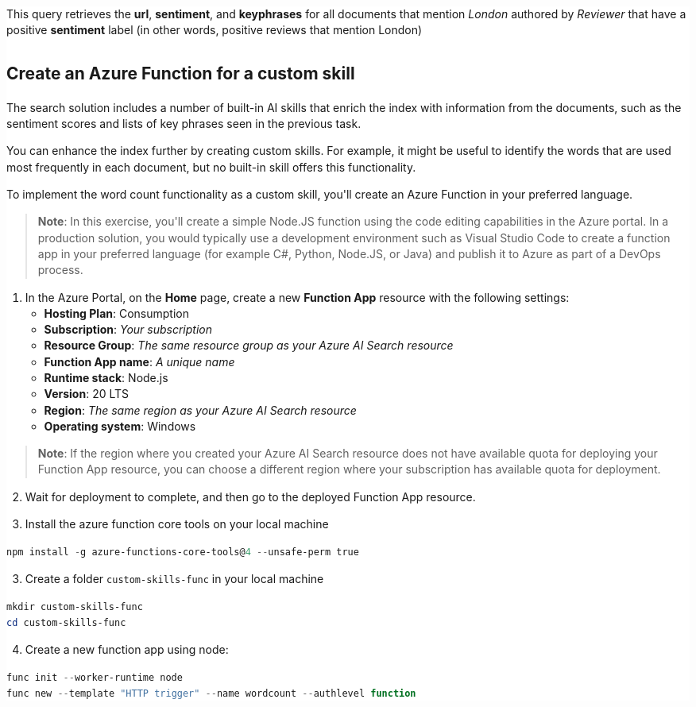    This query retrieves the **url**, **sentiment**, and **keyphrases** for all documents that mention _London_ authored by _Reviewer_ that have a positive **sentiment** label (in other words, positive reviews that mention London)

## Create an Azure Function for a custom skill

The search solution includes a number of built-in AI skills that enrich the index with information from the documents, such as the sentiment scores and lists of key phrases seen in the previous task.

You can enhance the index further by creating custom skills. For example, it might be useful to identify the words that are used most frequently in each document, but no built-in skill offers this functionality.

To implement the word count functionality as a custom skill, you'll create an Azure Function in your preferred language.

> **Note**: In this exercise, you'll create a simple Node.JS function using the code editing capabilities in the Azure portal. In a production solution, you would typically use a development environment such as Visual Studio Code to create a function app in your preferred language (for example C#, Python, Node.JS, or Java) and publish it to Azure as part of a DevOps process.

1. In the Azure Portal, on the **Home** page, create a new **Function App** resource with the following settings:
   - **Hosting Plan**: Consumption
   - **Subscription**: _Your subscription_
   - **Resource Group**: _The same resource group as your Azure AI Search resource_
   - **Function App name**: _A unique name_
   - **Runtime stack**: Node.js
   - **Version**: 20 LTS
   - **Region**: _The same region as your Azure AI Search resource_
   - **Operating system**: Windows

> **Note**: If the region where you created your Azure AI Search resource does not have available quota for deploying your Function App resource, you can choose a different region where your subscription has available quota for deployment.

2. Wait for deployment to complete, and then go to the deployed Function App resource.

3. Install the azure function core tools on your local machine

```powershell
npm install -g azure-functions-core-tools@4 --unsafe-perm true
```

3. Create a folder `custom-skills-func` in your local machine

```powershell
mkdir custom-skills-func
cd custom-skills-func
```

4. Create a new function app using node:

```powershell
func init --worker-runtime node
func new --template "HTTP trigger" --name wordcount --authlevel function
```
